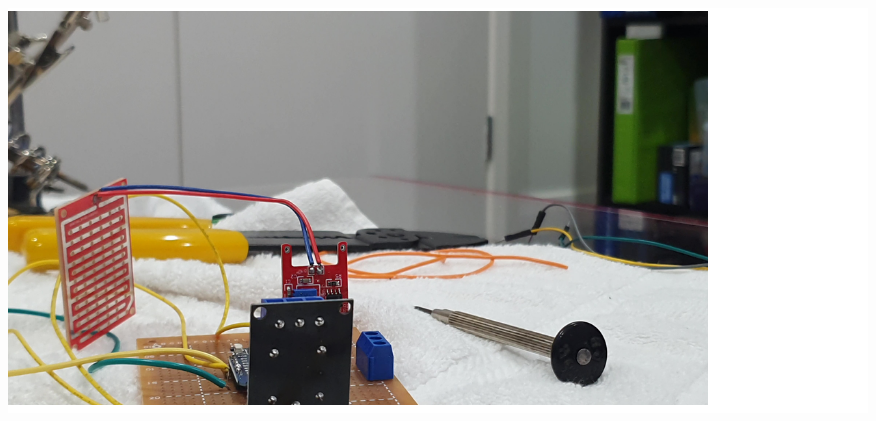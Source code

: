 <img src="https://raw.githubusercontent.com/EngineeringDads/Self-Watering-Smart-Garden/main/PCB.jpg" width="700" height="400">